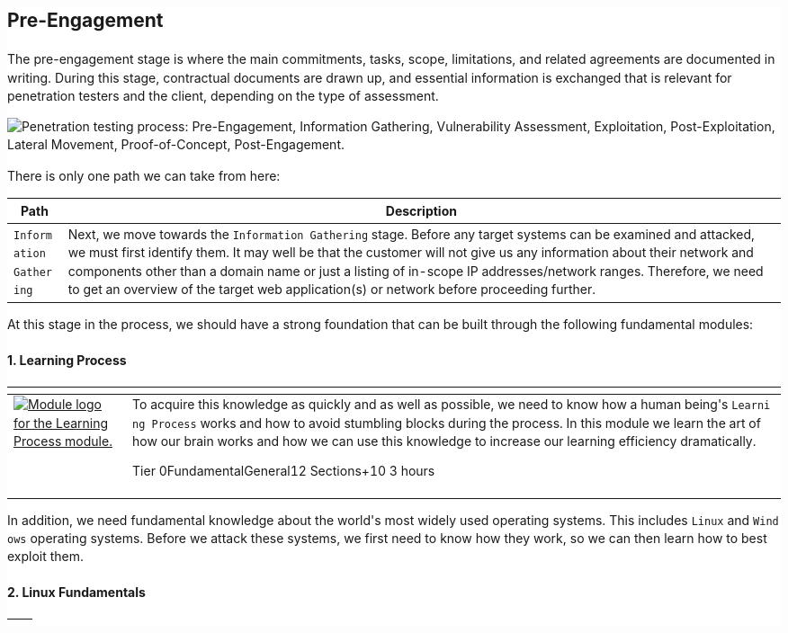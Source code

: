 <h2>Pre-Engagement</h2>
<p>The pre-engagement stage is where the main commitments, tasks, scope, limitations, and related agreements are documented in writing. During this stage, contractual documents are drawn up, and essential information is exchanged that is relevant for penetration testers and the client, depending on the type of assessment.</p>
<p><img alt="Penetration testing process: Pre-Engagement, Information Gathering, Vulnerability Assessment, Exploitation, Post-Exploitation, Lateral Movement, Proof-of-Concept, Post-Engagement." src="https://academy.hackthebox.com/storage/modules/90/0-PT-Process-PRE.png"/></p>
<p>There is only one path we can take from here:</p>
<table>
<thead>
<tr>
<th><strong>Path</strong></th>
<th><strong>Description</strong></th>
</tr>
</thead>
<tbody>
<tr>
<td><code>Information Gathering</code></td>
<td>Next, we move towards the <code>Information Gathering</code> stage. Before any target systems can be examined and attacked, we must first identify them. It may well be that the customer will not give us any information about their network and components other than a domain name or just a listing of in-scope IP addresses/network ranges. Therefore, we need to get an overview of the target web application(s) or network before proceeding further.</td>
</tr>
</tbody>
</table>
<p>At this stage in the process, we should have a strong foundation that can be built through the following fundamental modules:</p>
<h4>1. Learning Process</h4>
<table>
<thead>
<tr>
<th></th>
<th></th>
</tr>
</thead>
<tbody>
<tr>
<td><a href="https://academy.hackthebox.com/module/details/9" rel="noopener nofollow" target="_blank"><img alt="Module logo for the Learning Process module." src="/storage/modules/9/logo.png" style="width: 300px"/></a></td>
<td>To acquire this knowledge as quickly and as well as possible, we need to know how a human being's <code>Learning Process</code> works and how to avoid stumbling blocks during the process. In this module we learn the art of how our brain works and how we can use this knowledge to increase our learning efficiency dramatically. <p class="card-text ep-none" style="line-height: 1.8;margin-top: 10px;"><span class="badge mr-1 badge-soft-dark font-size-13">Tier 0</span><span class="badge mr-1 badge-soft-success font-size-13">Fundamental</span><span class="badge mr-1 badge-soft-success font-size-13" data-original-title="" data-title="General module covering various topics" data-toggle="tooltip" title="">General</span><span class="badge mr-1 mt-1 badge-soft-dark font-size-12">12 Sections</span><span class="badge mt-1 badge-soft-secondary font-size-12" data-original-title="" data-title="You will be rewarded with this number of Cubes after completing the module" data-toggle="tooltip" title=""><i class="fad fa-cube text-success mr-1"></i>+10 </span><span class="badge ml-1 mr-1 mt-1 badge-soft-dark font-size-12">3 hours</span></p></td>
</tr>
</tbody>
</table>
<p>In addition, we need fundamental knowledge about the world's most widely used operating systems. This includes <code>Linux</code> and <code>Windows</code> operating systems. Before we attack these systems, we first need to know how they work, so we can then learn how to best exploit them.</p>
<h4>2. Linux Fundamentals</h4>
<table>
<thead>
<tr>
<th></th>
<th></th>